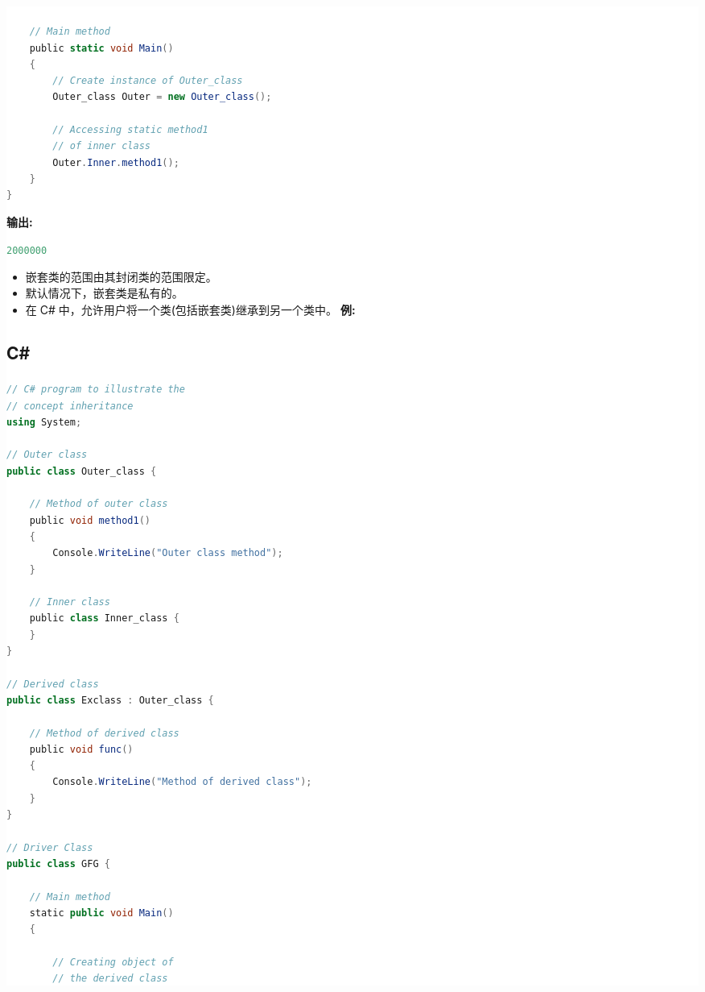 ```cs

    // Main method
    public static void Main()
    {
        // Create instance of Outer_class
        Outer_class Outer = new Outer_class();

        // Accessing static method1
        // of inner class
        Outer.Inner.method1();
    }
}
```

**输出:**

```cs
2000000
```

*   嵌套类的范围由其封闭类的范围限定。
*   默认情况下，嵌套类是私有的。
*   在 C# 中，允许用户将一个类(包括嵌套类)继承到另一个类中。
    **例:**

## C#

```cs
// C# program to illustrate the
// concept inheritance
using System;

// Outer class
public class Outer_class {

    // Method of outer class
    public void method1()
    {
        Console.WriteLine("Outer class method");
    }

    // Inner class
    public class Inner_class {
    }
}

// Derived class
public class Exclass : Outer_class {

    // Method of derived class
    public void func()
    {
        Console.WriteLine("Method of derived class");
    }
}

// Driver Class
public class GFG {

    // Main method
    static public void Main()
    {

        // Creating object of
        // the derived class
```